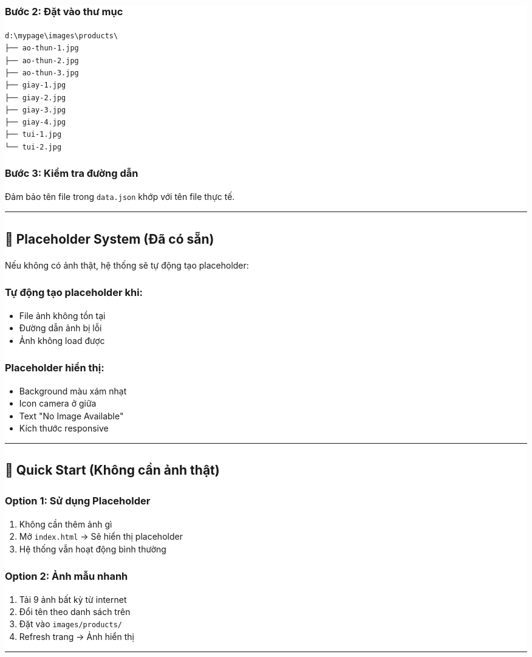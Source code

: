 ### Bước 2: Đặt vào thư mục
```
d:\mypage\images\products\
├── ao-thun-1.jpg
├── ao-thun-2.jpg
├── ao-thun-3.jpg
├── giay-1.jpg
├── giay-2.jpg
├── giay-3.jpg
├── giay-4.jpg
├── tui-1.jpg
└── tui-2.jpg
```

### Bước 3: Kiểm tra đường dẫn
Đảm bảo tên file trong `data.json` khớp với tên file thực tế.

---

## 🎨 Placeholder System (Đã có sẵn)

Nếu không có ảnh thật, hệ thống sẽ tự động tạo placeholder:

### Tự động tạo placeholder khi:
- File ảnh không tồn tại
- Đường dẫn ảnh bị lỗi
- Ảnh không load được

### Placeholder hiển thị:
- Background màu xám nhạt
- Icon camera ở giữa
- Text "No Image Available"
- Kích thước responsive

---

## 🚀 Quick Start (Không cần ảnh thật)

### Option 1: Sử dụng Placeholder
1. Không cần thêm ảnh gì
2. Mở `index.html` → Sẽ hiển thị placeholder
3. Hệ thống vẫn hoạt động bình thường

### Option 2: Ảnh mẫu nhanh
1. Tải 9 ảnh bất kỳ từ internet
2. Đổi tên theo danh sách trên
3. Đặt vào `images/products/`
4. Refresh trang → Ảnh hiển thị

---
